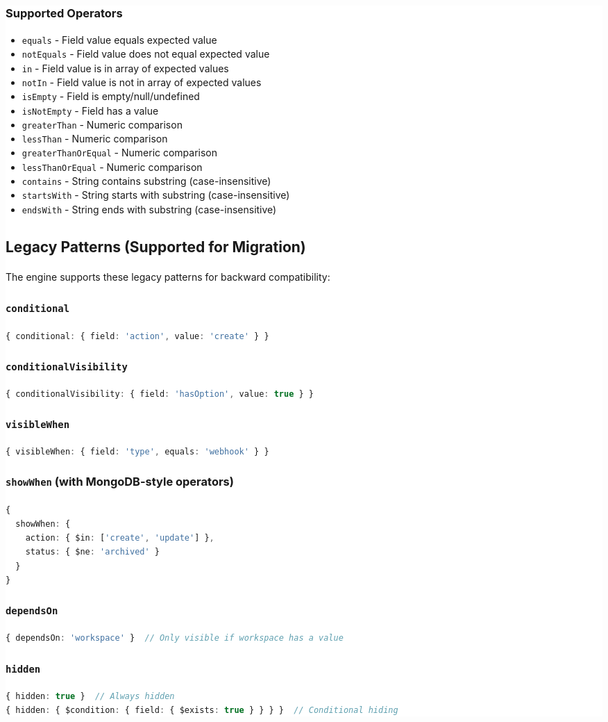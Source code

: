 ### Supported Operators

- `equals` - Field value equals expected value
- `notEquals` - Field value does not equal expected value
- `in` - Field value is in array of expected values
- `notIn` - Field value is not in array of expected values
- `isEmpty` - Field is empty/null/undefined
- `isNotEmpty` - Field has a value
- `greaterThan` - Numeric comparison
- `lessThan` - Numeric comparison
- `greaterThanOrEqual` - Numeric comparison
- `lessThanOrEqual` - Numeric comparison
- `contains` - String contains substring (case-insensitive)
- `startsWith` - String starts with substring (case-insensitive)
- `endsWith` - String ends with substring (case-insensitive)

## Legacy Patterns (Supported for Migration)

The engine supports these legacy patterns for backward compatibility:

### `conditional`
```typescript
{ conditional: { field: 'action', value: 'create' } }
```

### `conditionalVisibility`
```typescript
{ conditionalVisibility: { field: 'hasOption', value: true } }
```

### `visibleWhen`
```typescript
{ visibleWhen: { field: 'type', equals: 'webhook' } }
```

### `showWhen` (with MongoDB-style operators)
```typescript
{
  showWhen: {
    action: { $in: ['create', 'update'] },
    status: { $ne: 'archived' }
  }
}
```

### `dependsOn`
```typescript
{ dependsOn: 'workspace' }  // Only visible if workspace has a value
```

### `hidden`
```typescript
{ hidden: true }  // Always hidden
{ hidden: { $condition: { field: { $exists: true } } } }  // Conditional hiding
```

